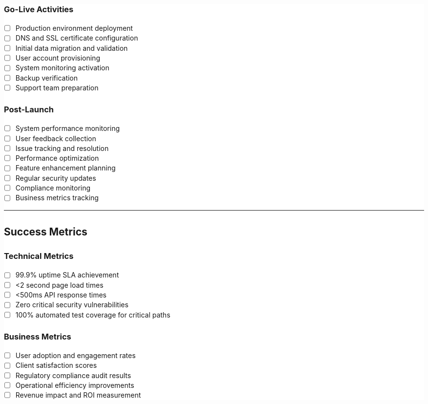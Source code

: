 ### Go-Live Activities
- [ ] Production environment deployment
- [ ] DNS and SSL certificate configuration
- [ ] Initial data migration and validation
- [ ] User account provisioning
- [ ] System monitoring activation
- [ ] Backup verification
- [ ] Support team preparation

### Post-Launch
- [ ] System performance monitoring
- [ ] User feedback collection
- [ ] Issue tracking and resolution
- [ ] Performance optimization
- [ ] Feature enhancement planning
- [ ] Regular security updates
- [ ] Compliance monitoring
- [ ] Business metrics tracking

---

## Success Metrics

### Technical Metrics
- [ ] 99.9% uptime SLA achievement
- [ ] <2 second page load times
- [ ] <500ms API response times
- [ ] Zero critical security vulnerabilities
- [ ] 100% automated test coverage for critical paths

### Business Metrics
- [ ] User adoption and engagement rates
- [ ] Client satisfaction scores
- [ ] Regulatory compliance audit results
- [ ] Operational efficiency improvements
- [ ] Revenue impact and ROI measurement